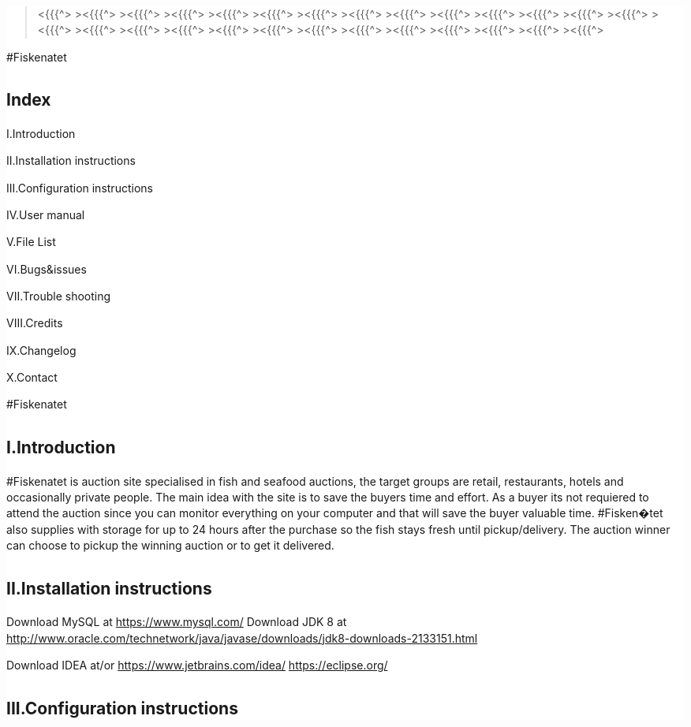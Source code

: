 ﻿><{{{^>	><{{{^>	><{{{^>	><{{{^> ><{{{^> ><{{{^> ><{{{^> ><{{{^> ><{{{^> ><{{{^> ><{{{^> ><{{{^> ><{{{^> ><{{{^> ><{{{^> ><{{{^>	><{{{^>	><{{{^>	><{{{^>	><{{{^>	><{{{^>	><{{{^>	><{{{^>	><{{{^>	><{{{^>	><{{{^>	><{{{^> 


#Fiskenatet


Index
-----

I.Introduction

II.Installation instructions

III.Configuration instructions

IV.User manual

V.File List

VI.Bugs&issues

VII.Trouble shooting

VIII.Credits

IX.Changelog

X.Contact



#Fiskenatet


I.Introduction
--------------

#Fiskenatet is auction site specialised in fish and seafood auctions, the target groups are retail, restaurants, hotels and occasionally private people.
The main idea with the site is to save the buyers time and effort. As a buyer its not requiered to attend the auction since you 
can monitor everything on your computer and that will save the buyer valuable time. #Fisken�tet also supplies with storage for up to 24 hours after the purchase so the fish stays fresh until pickup/delivery.
The auction winner can choose to pickup the winning auction or to get it delivered.



II.Installation instructions
-----------------------------

Download MySQL at	https://www.mysql.com/
Download JDK 8 at	http://www.oracle.com/technetwork/java/javase/downloads/jdk8-downloads-2133151.html


Download IDEA at/or	https://www.jetbrains.com/idea/
			https://eclipse.org/	 		



III.Configuration instructions
-----------------------------
